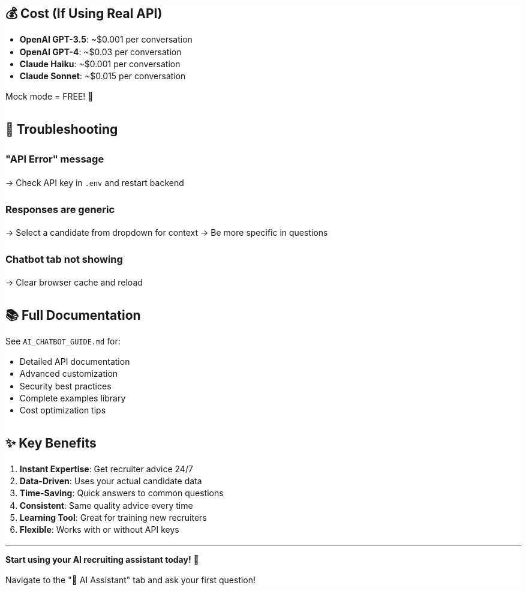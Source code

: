## 💰 Cost (If Using Real API)

- **OpenAI GPT-3.5**: ~$0.001 per conversation
- **OpenAI GPT-4**: ~$0.03 per conversation
- **Claude Haiku**: ~$0.001 per conversation
- **Claude Sonnet**: ~$0.015 per conversation

Mock mode = FREE! 💚

## 🐛 Troubleshooting

### "API Error" message
→ Check API key in `.env` and restart backend

### Responses are generic
→ Select a candidate from dropdown for context
→ Be more specific in questions

### Chatbot tab not showing
→ Clear browser cache and reload

## 📚 Full Documentation

See `AI_CHATBOT_GUIDE.md` for:
- Detailed API documentation
- Advanced customization
- Security best practices
- Complete examples library
- Cost optimization tips

## ✨ Key Benefits

1. **Instant Expertise**: Get recruiter advice 24/7
2. **Data-Driven**: Uses your actual candidate data
3. **Time-Saving**: Quick answers to common questions
4. **Consistent**: Same quality advice every time
5. **Learning Tool**: Great for training new recruiters
6. **Flexible**: Works with or without API keys

---

**Start using your AI recruiting assistant today!** 🚀

Navigate to the "🤖 AI Assistant" tab and ask your first question!

